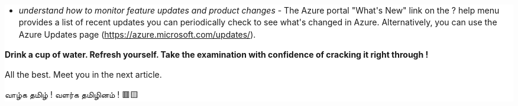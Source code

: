 * _understand how to monitor feature updates and product changes_ - The Azure portal "What's New" link on the ? help menu provides a list of recent updates you can periodically check to see what's changed in Azure. Alternatively, you can use the Azure Updates page (https://azure.microsoft.com/updates/).

**Drink a cup of water. Refresh yourself. Take the examination with confidence of cracking it right through !**

All the best. Meet you in the next article.

வாழ்க தமிழ் ! வளர்க தமிழினம் ! 🟥🟨
